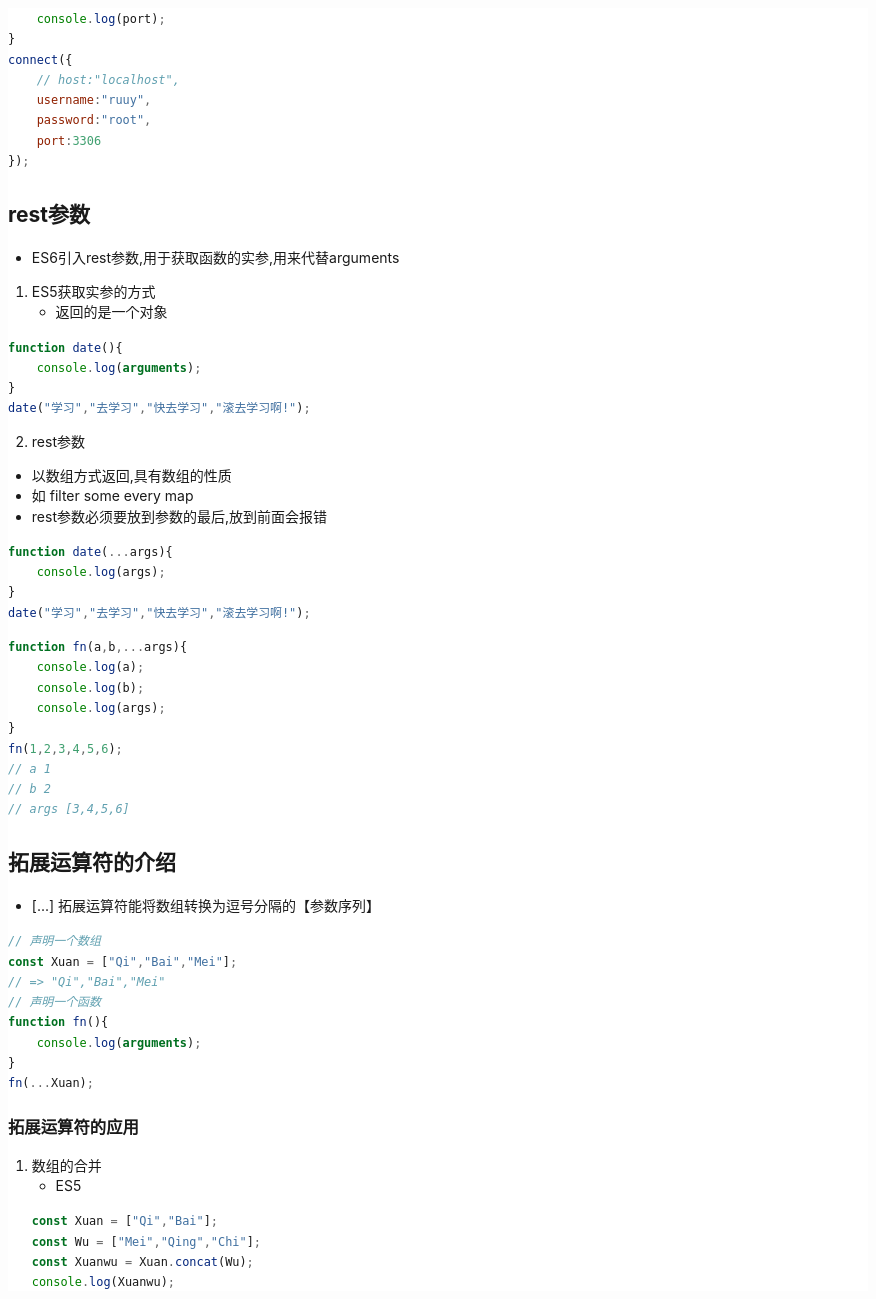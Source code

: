 ````js
    console.log(port);
}
connect({
    // host:"localhost",
    username:"ruuy",
    password:"root",
    port:3306
});
````
## rest参数
* ES6引入rest参数,用于获取函数的实参,用来代替arguments
1. ES5获取实参的方式
    - 返回的是一个对象
````js
function date(){
    console.log(arguments);
}
date("学习","去学习","快去学习","滚去学习啊!");
````
2. rest参数
* 以数组方式返回,具有数组的性质
* 如 filter some every map
* rest参数必须要放到参数的最后,放到前面会报错
````js
function date(...args){
    console.log(args);
}
date("学习","去学习","快去学习","滚去学习啊!");
````

````js
function fn(a,b,...args){
    console.log(a);
    console.log(b);
    console.log(args);
}
fn(1,2,3,4,5,6);
// a 1
// b 2
// args [3,4,5,6]
````
## 拓展运算符的介绍
* [...] 拓展运算符能将数组转换为逗号分隔的【参数序列】
````js
// 声明一个数组
const Xuan = ["Qi","Bai","Mei"];
// => "Qi","Bai","Mei"
// 声明一个函数
function fn(){
    console.log(arguments);
}
fn(...Xuan);
````
### 拓展运算符的应用
1. 数组的合并
    - ES5
    ````js
    const Xuan = ["Qi","Bai"];
    const Wu = ["Mei","Qing","Chi"];
    const Xuanwu = Xuan.concat(Wu);
    console.log(Xuanwu);
    ````